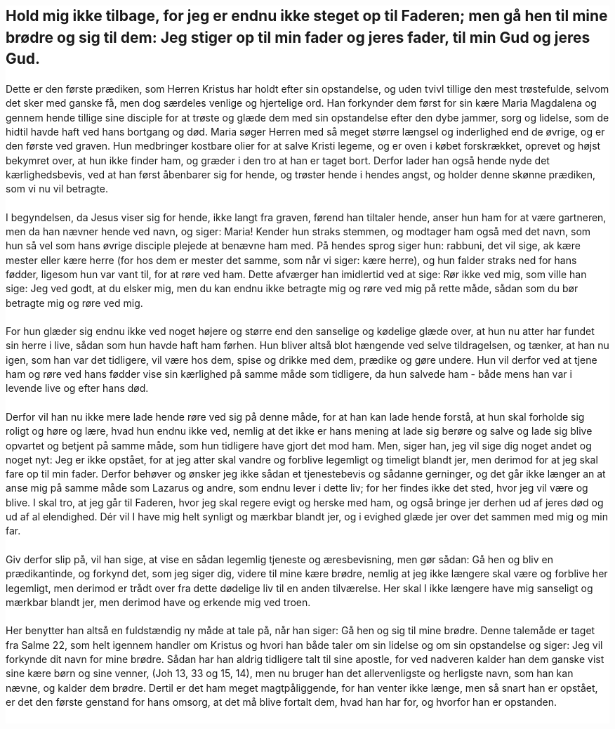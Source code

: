 ## Hold mig ikke tilbage, for jeg er endnu ikke steget op til Faderen; men gå hen til mine brødre og sig til dem: Jeg stiger op til min fader og jeres fader, til min Gud og jeres Gud.
Dette er den første prædiken, som Herren Kristus har holdt efter sin opstandelse, og uden tvivl tillige den mest trøstefulde, selvom det sker med ganske få, men dog særdeles venlige og hjertelige ord. Han forkynder dem først for sin kære Maria Magdalena og gennem hende tillige sine disciple for at trøste og glæde dem med sin opstandelse efter den dybe jammer, sorg og lidelse, som de hidtil havde haft ved hans bortgang og død. Maria søger Herren med så meget større længsel og inderlighed end de øvrige, og er den første ved graven. Hun medbringer kostbare olier for at salve Kristi legeme, og er oven i købet forskrækket, oprevet og højst bekymret over, at hun ikke finder ham, og græder i den tro at han er taget bort. Derfor lader han også hende nyde det kærlighedsbevis, ved at han først åbenbarer sig for hende, og trøster hende i hendes angst, og holder denne skønne prædiken, som vi nu vil betragte.  
&nbsp;  
I begyndelsen, da Jesus viser sig for hende, ikke langt fra graven, førend han tiltaler hende, anser hun ham for at være gartneren, men da han nævner hende ved navn, og siger: Maria! Kender hun straks stemmen, og modtager ham også med det navn, som hun så vel som hans øvrige disciple plejede at benævne ham med. På hendes sprog siger hun: rabbuni, det vil sige, ak kære mester eller kære herre (for hos dem er mester det samme, som når vi siger: kære herre), og hun falder straks ned for hans fødder, ligesom hun var vant til, for at røre ved ham. Dette afværger han imidlertid ved at sige: Rør ikke ved mig, som ville han sige: Jeg ved godt, at du elsker mig, men du kan endnu ikke betragte mig og røre ved mig på rette måde, sådan som du bør betragte mig og røre ved mig.  
&nbsp;  
For hun glæder sig endnu ikke ved noget højere og større end den sanselige og kødelige glæde over, at hun nu atter har fundet sin herre i live, sådan som hun havde haft ham førhen. Hun bliver altså blot hængende ved selve tildragelsen, og tænker, at han nu igen, som han var det tidligere, vil være hos dem, spise og drikke med dem, prædike og gøre undere. Hun vil derfor ved at tjene ham og røre ved hans fødder vise sin kærlighed på samme måde som tidligere, da hun salvede ham - både mens han var i levende live og efter hans død.  
&nbsp;  
Derfor vil han nu ikke mere lade hende røre ved sig på denne måde, for at han kan lade hende forstå, at hun skal forholde sig roligt og høre og lære, hvad hun endnu ikke ved, nemlig at det ikke er hans mening at lade sig berøre og salve og lade sig blive opvartet og betjent på samme måde, som hun tidligere have gjort det mod ham. Men, siger han, jeg vil sige dig noget andet og noget nyt: Jeg er ikke opstået, for at jeg atter skal vandre og forblive legemligt og timeligt blandt jer, men derimod for at jeg skal fare op til min fader. Derfor behøver og ønsker jeg ikke sådan et tjenestebevis og sådanne gerninger, og det går ikke længer an at anse mig på samme måde som Lazarus og andre, som endnu lever i dette liv; for her findes ikke det sted, hvor jeg vil være og blive. I skal tro, at jeg går til Faderen, hvor jeg skal regere evigt og herske med ham, og også bringe jer derhen ud af jeres død og ud af al elendighed. Dér vil I have mig helt synligt og mærkbar blandt jer, og i evighed glæde jer over det sammen med mig og min far.  
&nbsp;  
Giv derfor slip på, vil han sige, at vise en sådan legemlig tjeneste og æresbevisning, men gør sådan: Gå hen og bliv en prædikantinde, og forkynd det, som jeg siger dig, videre til mine kære brødre, nemlig at jeg ikke længere skal være og forblive her legemligt, men derimod er trådt over fra dette dødelige liv til en anden tilværelse. Her skal I ikke længere have mig sanseligt og mærkbar blandt jer, men derimod have og erkende mig ved troen.  
&nbsp;  
Her benytter han altså en fuldstændig ny måde at tale på, når han siger: Gå hen og sig til mine brødre. Denne talemåde er taget fra Salme 22, som helt igennem handler om Kristus og hvori han både taler om sin lidelse og om sin opstandelse og siger: Jeg vil forkynde dit navn for mine brødre. Sådan har han aldrig tidligere talt til sine apostle, for ved nadveren kalder han dem ganske vist sine kære børn og sine venner, (Joh 13, 33 og 15, 14), men nu bruger han det allervenligste og herligste navn, som han kan nævne, og kalder dem brødre. Dertil er det ham meget magtpåliggende, for han venter ikke længe, men så snart han er opstået, er det den første genstand for hans omsorg, at det må blive fortalt dem, hvad han har for, og hvorfor han er opstanden.  
&nbsp;  